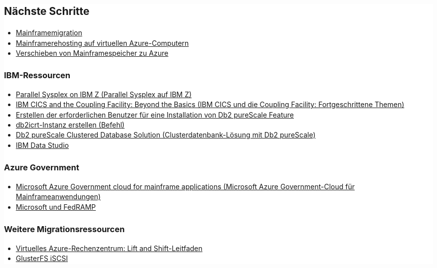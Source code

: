 ## <a name="next-steps"></a>Nächste Schritte

- [Mainframemigration](/azure/architecture/cloud-adoption/infrastructure/mainframe-migration/overview)
- [Mainframerehosting auf virtuellen Azure-Computern](../overview.md)
- [Verschieben von Mainframespeicher zu Azure](mainframe-storage-Azure.md)

### <a name="ibm-resources"></a>IBM-Ressourcen

- [Parallel Sysplex on IBM Z (Parallel Sysplex auf IBM Z)](https://www.ibm.com/it-infrastructure/z/technologies/parallel-sysplex-resources)
- [IBM CICS and the Coupling Facility: Beyond the Basics (IBM CICS und die Coupling Facility: Fortgeschrittene Themen)](https://www.redbooks.ibm.com/redbooks/pdfs/sg248420.pdf)
- [Erstellen der erforderlichen Benutzer für eine Installation von Db2 pureScale Feature](https://www.ibm.com/support/knowledgecenter/en/SSEPGG_11.1.0/com.ibm.db2.luw.qb.server.doc/doc/t0055374.html?pos=2)
- [db2icrt-Instanz erstellen (Befehl)](https://www.ibm.com/support/knowledgecenter/en/SSEPGG_11.1.0/com.ibm.db2.luw.admin.cmd.doc/doc/r0002057.html)
- [Db2 pureScale Clustered Database Solution (Clusterdatenbank-Lösung mit Db2 pureScale)](https://www.ibmbigdatahub.com/blog/db2-purescale-clustered-database-solution-part-1)
- [IBM Data Studio](https://www.ibm.com/developerworks/downloads/im/data/index.html/)

### <a name="azure-government"></a>Azure Government

- [Microsoft Azure Government cloud for mainframe applications (Microsoft Azure Government-Cloud für Mainframeanwendungen)](https://azure.microsoft.com/resources/microsoft-azure-government-cloud-for-mainframe-applications/)
- [Microsoft und FedRAMP](https://www.microsoft.com/TrustCenter/Compliance/FedRAMP)

### <a name="more-migration-resources"></a>Weitere Migrationsressourcen

- [Virtuelles Azure-Rechenzentrum: Lift and Shift-Leitfaden](https://azure.microsoft.com/resources/azure-virtual-datacenter-lift-and-shift-guide/)
- [GlusterFS iSCSI](https://docs.gluster.org/en/latest/Administrator%20Guide/GlusterFS%20iSCSI/)
